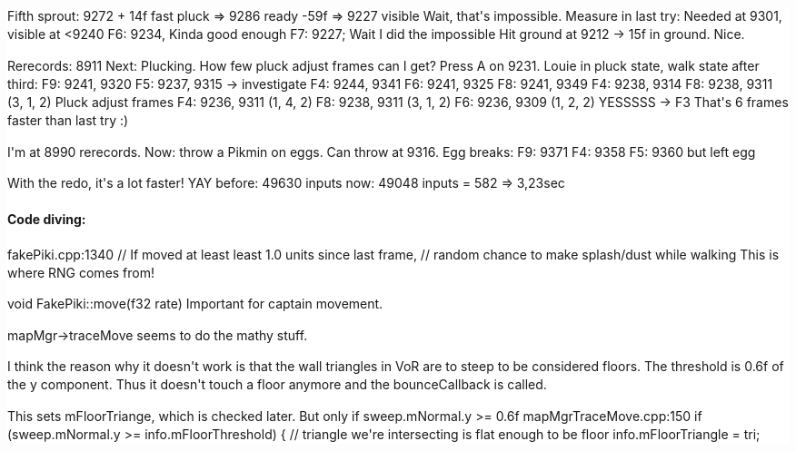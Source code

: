 Fifth sprout: 9272 + 14f fast pluck => 9286 ready -59f => 9227 visible
Wait, that's impossible.
Measure in last try: Needed at 9301, visible at <9240
F6: 9234, Kinda good enough
F7: 9227; Wait I did the impossible
Hit ground at 9212 -> 15f in ground. Nice.

Rerecords: 8911
Next: Plucking. How few pluck adjust frames can I get?
Press A on 9231.
Louie in pluck state, walk state after third:
F9: 9241, 9320
F5: 9237, 9315 -> investigate
F4: 9244, 9341
F6: 9241, 9325
F8: 9241, 9349
F4: 9238, 9314
F8: 9238, 9311 (3, 1, 2) Pluck adjust frames
F4: 9236, 9311 (1, 4, 2)
F8: 9238, 9311 (3, 1, 2)
F6: 9236, 9309 (1, 2, 2) YESSSSS -> F3
That's 6 frames faster than last try :)

I'm at 8990 rerecords. Now: throw a Pikmin on eggs.
Can throw at 9316. Egg breaks:
F9: 9371
F4: 9358
F5: 9360 but left egg

With the redo, it's a lot faster! YAY
before: 49630 inputs
now:    49048 inputs 
= 582 => 3,23sec

#### Code diving:
fakePiki.cpp:1340
	// If moved at least least 1.0 units since last frame,
	// random chance to make splash/dust while walking
	This is where RNG comes from!

void FakePiki::move(f32 rate)
Important for captain movement.

mapMgr->traceMove
seems to do the mathy stuff.

I think the reason why it doesn't work is that the wall triangles in VoR are
to steep to be considered floors. The threshold is 0.6f of the y component.
Thus it doesn't touch a floor anymore and the bounceCallback is called.

This sets mFloorTriange, which is checked later. But only if sweep.mNormal.y >= 0.6f
mapMgrTraceMove.cpp:150
    if (sweep.mNormal.y >= info.mFloorThreshold) {
        // triangle we're intersecting is flat enough to be floor
        info.mFloorTriangle = tri;
